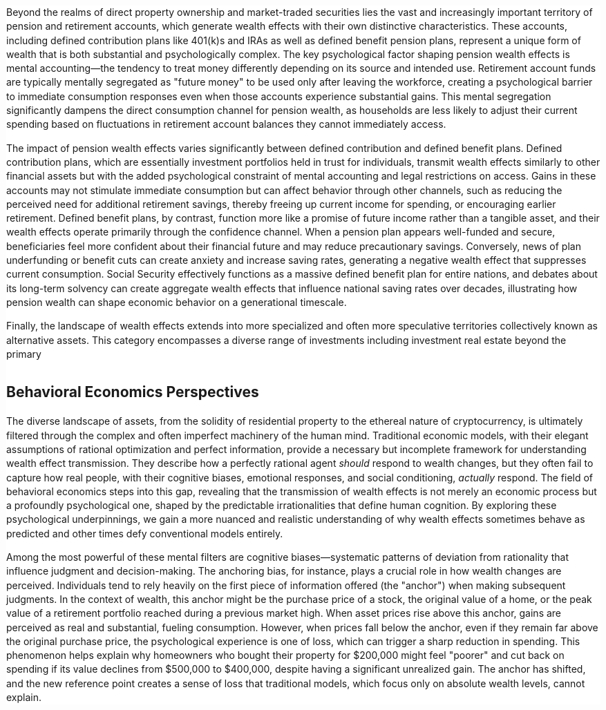 Beyond the realms of direct property ownership and market-traded securities lies the vast and increasingly important territory of pension and retirement accounts, which generate wealth effects with their own distinctive characteristics. These accounts, including defined contribution plans like 401(k)s and IRAs as well as defined benefit pension plans, represent a unique form of wealth that is both substantial and psychologically complex. The key psychological factor shaping pension wealth effects is mental accounting—the tendency to treat money differently depending on its source and intended use. Retirement account funds are typically mentally segregated as "future money" to be used only after leaving the workforce, creating a psychological barrier to immediate consumption responses even when those accounts experience substantial gains. This mental segregation significantly dampens the direct consumption channel for pension wealth, as households are less likely to adjust their current spending based on fluctuations in retirement account balances they cannot immediately access.

The impact of pension wealth effects varies significantly between defined contribution and defined benefit plans. Defined contribution plans, which are essentially investment portfolios held in trust for individuals, transmit wealth effects similarly to other financial assets but with the added psychological constraint of mental accounting and legal restrictions on access. Gains in these accounts may not stimulate immediate consumption but can affect behavior through other channels, such as reducing the perceived need for additional retirement savings, thereby freeing up current income for spending, or encouraging earlier retirement. Defined benefit plans, by contrast, function more like a promise of future income rather than a tangible asset, and their wealth effects operate primarily through the confidence channel. When a pension plan appears well-funded and secure, beneficiaries feel more confident about their financial future and may reduce precautionary savings. Conversely, news of plan underfunding or benefit cuts can create anxiety and increase saving rates, generating a negative wealth effect that suppresses current consumption. Social Security effectively functions as a massive defined benefit plan for entire nations, and debates about its long-term solvency can create aggregate wealth effects that influence national saving rates over decades, illustrating how pension wealth can shape economic behavior on a generational timescale.

Finally, the landscape of wealth effects extends into more specialized and often more speculative territories collectively known as alternative assets. This category encompasses a diverse range of investments including investment real estate beyond the primary

## Behavioral Economics Perspectives

The diverse landscape of assets, from the solidity of residential property to the ethereal nature of cryptocurrency, is ultimately filtered through the complex and often imperfect machinery of the human mind. Traditional economic models, with their elegant assumptions of rational optimization and perfect information, provide a necessary but incomplete framework for understanding wealth effect transmission. They describe how a perfectly rational agent *should* respond to wealth changes, but they often fail to capture how real people, with their cognitive biases, emotional responses, and social conditioning, *actually* respond. The field of behavioral economics steps into this gap, revealing that the transmission of wealth effects is not merely an economic process but a profoundly psychological one, shaped by the predictable irrationalities that define human cognition. By exploring these psychological underpinnings, we gain a more nuanced and realistic understanding of why wealth effects sometimes behave as predicted and other times defy conventional models entirely.

Among the most powerful of these mental filters are cognitive biases—systematic patterns of deviation from rationality that influence judgment and decision-making. The anchoring bias, for instance, plays a crucial role in how wealth changes are perceived. Individuals tend to rely heavily on the first piece of information offered (the "anchor") when making subsequent judgments. In the context of wealth, this anchor might be the purchase price of a stock, the original value of a home, or the peak value of a retirement portfolio reached during a previous market high. When asset prices rise above this anchor, gains are perceived as real and substantial, fueling consumption. However, when prices fall below the anchor, even if they remain far above the original purchase price, the psychological experience is one of loss, which can trigger a sharp reduction in spending. This phenomenon helps explain why homeowners who bought their property for $200,000 might feel "poorer" and cut back on spending if its value declines from $500,000 to $400,000, despite having a significant unrealized gain. The anchor has shifted, and the new reference point creates a sense of loss that traditional models, which focus only on absolute wealth levels, cannot explain.
